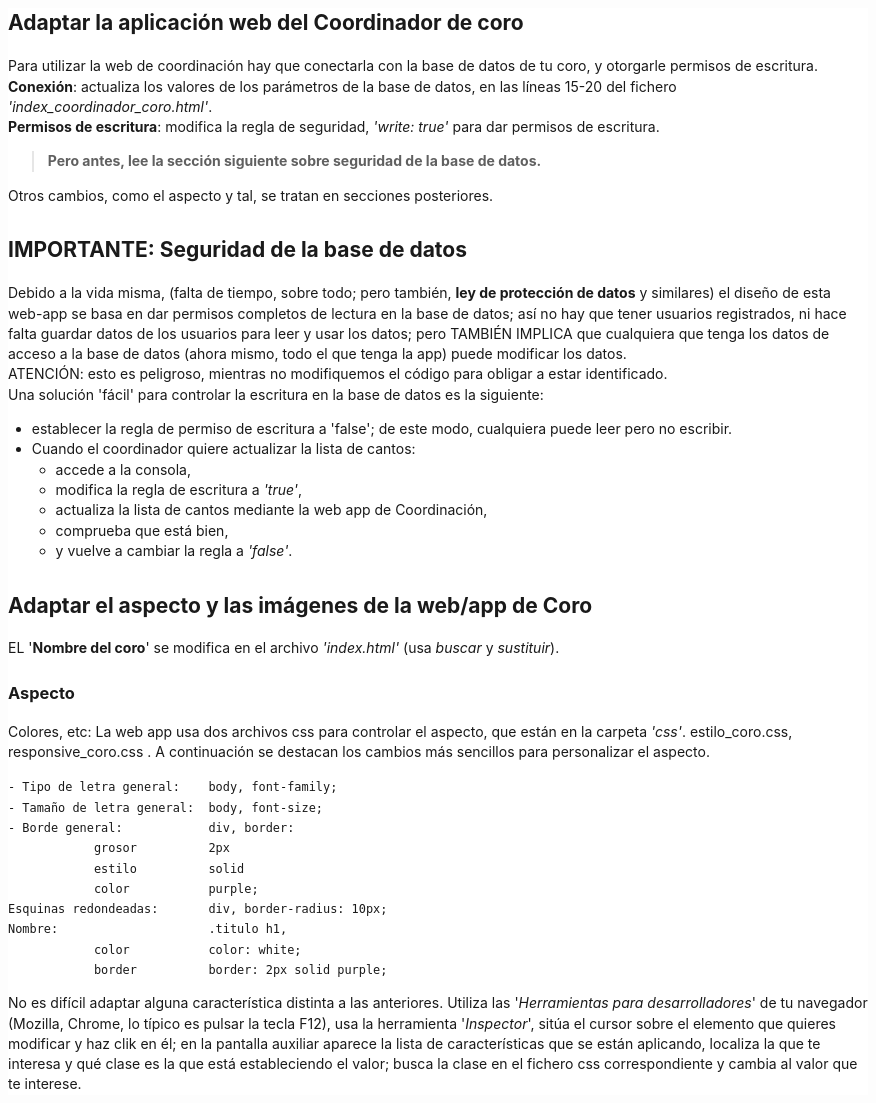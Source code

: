 ## Adaptar la aplicación web del Coordinador de coro  
Para utilizar la web de coordinación hay que conectarla con la base de datos de tu coro, y otorgarle permisos de escritura.  
**Conexión**: actualiza los valores de los parámetros de la base de datos, en las líneas 15-20 del fichero *'index_coordinador_coro.html'*.  
**Permisos de escritura**: modifica la regla de seguridad, *'write: true'* para dar permisos de escritura. 
>**Pero antes, lee la sección siguiente sobre seguridad de la base de datos.** 


Otros cambios, como el aspecto y tal, se tratan en secciones posteriores.  

## IMPORTANTE: Seguridad de la base de datos
Debido a la vida misma, (falta de tiempo, sobre todo; pero también, **ley de protección de datos** y similares) el diseño de esta web-app se basa en dar permisos completos de lectura en la base de datos; así no hay que tener usuarios registrados, ni hace falta guardar datos de los usuarios para leer y usar los datos; pero TAMBIÉN IMPLICA que cualquiera que tenga los datos de acceso a la base de datos (ahora mismo, todo el que tenga la app) puede modificar los datos.  
ATENCIÓN: esto es peligroso, mientras no modifiquemos el código para obligar a estar identificado.    
Una solución 'fácil' para controlar la escritura en la base de datos es la siguiente:  
- establecer la regla de permiso de escritura a 'false'; de este modo, cualquiera puede leer pero no escribir.  
- Cuando el coordinador quiere actualizar la lista de cantos:
	- accede a la consola,  
	- modifica la regla de escritura a *'true'*,  
	- actualiza la lista de cantos mediante la web app de Coordinación,  
	- comprueba que está bien,  
	- y vuelve a cambiar la regla a *'false'*.  

## Adaptar el aspecto y las imágenes de la web/app de Coro  
EL '**Nombre del coro**' se modifica en el archivo *'index.html'* (usa *buscar* y *sustituir*).  
### Aspecto
Colores, etc: La web app usa dos archivos css para controlar el aspecto, que están en la carpeta *'css'*.  estilo_coro.css, responsive_coro.css .
A continuación se destacan los cambios más sencillos para personalizar el aspecto.  
```
- Tipo de letra general: 	body, font-family;  
- Tamaño de letra general:	body, font-size;  
- Borde general: 			div, border:  
			grosor			2px  
			estilo			solid  
			color			purple;  
Esquinas redondeadas:		div, border-radius: 10px;  
Nombre:						.titulo h1,  
			color			color: white;  
			border 			border: 2px solid purple;  
```
No es difícil adaptar alguna característica distinta a las anteriores. Utiliza las '*Herramientas para desarrolladores*' de tu navegador (Mozilla, Chrome, lo típico es pulsar la tecla F12), usa la herramienta '*Inspector*', sitúa el cursor sobre el elemento que quieres modificar y haz clik en él; en la pantalla auxiliar aparece la lista de características que se están aplicando, localiza la que te interesa y qué clase es la que está estableciendo el valor; busca la clase en el fichero css correspondiente y cambia al valor que te interese.  
